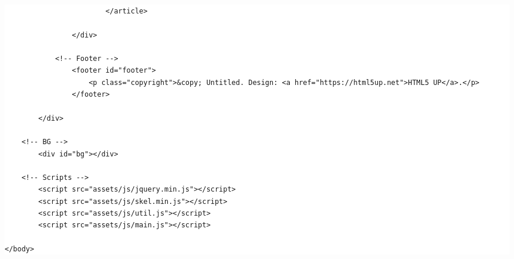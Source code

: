 							</article>

					</div>

				<!-- Footer -->
					<footer id="footer">
						<p class="copyright">&copy; Untitled. Design: <a href="https://html5up.net">HTML5 UP</a>.</p>
					</footer>

			</div>

		<!-- BG -->
			<div id="bg"></div>

		<!-- Scripts -->
			<script src="assets/js/jquery.min.js"></script>
			<script src="assets/js/skel.min.js"></script>
			<script src="assets/js/util.js"></script>
			<script src="assets/js/main.js"></script>

	</body>
</html>
